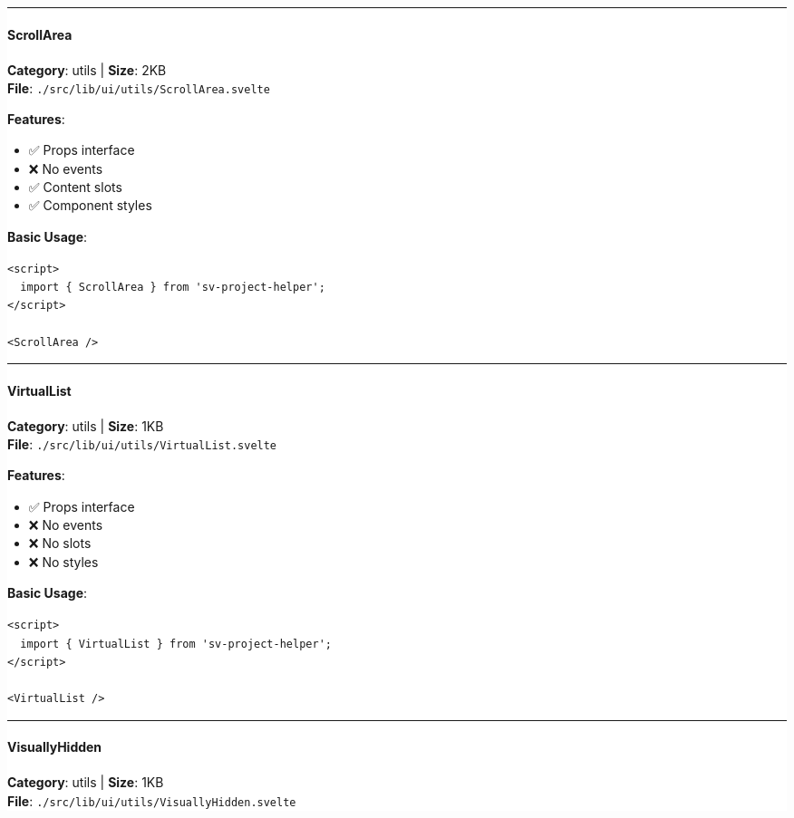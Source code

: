 

---


#### ScrollArea 

**Category**: utils | **Size**: 2KB   
**File**: `./src/lib/ui/utils/ScrollArea.svelte`

**Features**: 
- ✅ Props interface
- ❌ No events
- ✅ Content slots
- ✅ Component styles

**Basic Usage**: 
```svelte <!-- CODE_BLOCK:svelte -->
<script>
  import { ScrollArea } from 'sv-project-helper';
</script>

<ScrollArea />
```



---


#### VirtualList 

**Category**: utils | **Size**: 1KB   
**File**: `./src/lib/ui/utils/VirtualList.svelte`

**Features**: 
- ✅ Props interface
- ❌ No events
- ❌ No slots
- ❌ No styles

**Basic Usage**: 
```svelte <!-- CODE_BLOCK:svelte -->
<script>
  import { VirtualList } from 'sv-project-helper';
</script>

<VirtualList />
```



---


#### VisuallyHidden 

**Category**: utils | **Size**: 1KB   
**File**: `./src/lib/ui/utils/VisuallyHidden.svelte`
